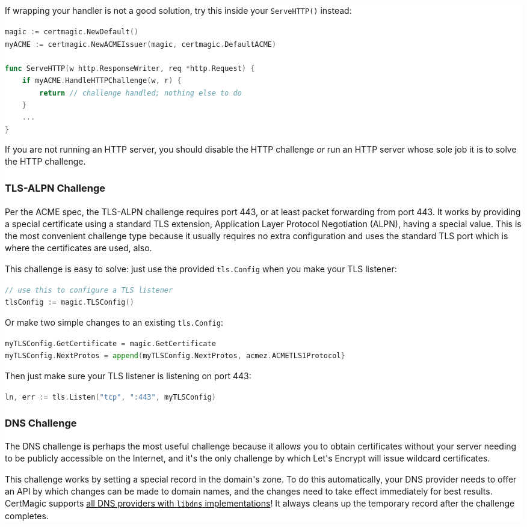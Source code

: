 If wrapping your handler is not a good solution, try this inside your `ServeHTTP()` instead:

```go
magic := certmagic.NewDefault()
myACME := certmagic.NewACMEIssuer(magic, certmagic.DefaultACME)

func ServeHTTP(w http.ResponseWriter, req *http.Request) {
	if myACME.HandleHTTPChallenge(w, r) {
		return // challenge handled; nothing else to do
	}
	...
}
```

If you are not running an HTTP server, you should disable the HTTP challenge _or_ run an HTTP server whose sole job it is to solve the HTTP challenge.


### TLS-ALPN Challenge

Per the ACME spec, the TLS-ALPN challenge requires port 443, or at least packet forwarding from port 443. It works by providing a special certificate using a standard TLS extension, Application Layer Protocol Negotiation (ALPN), having a special value. This is the most convenient challenge type because it usually requires no extra configuration and uses the standard TLS port which is where the certificates are used, also.

This challenge is easy to solve: just use the provided `tls.Config` when you make your TLS listener:

```go
// use this to configure a TLS listener
tlsConfig := magic.TLSConfig()
```

Or make two simple changes to an existing `tls.Config`:

```go
myTLSConfig.GetCertificate = magic.GetCertificate
myTLSConfig.NextProtos = append(myTLSConfig.NextProtos, acmez.ACMETLS1Protocol}
```

Then just make sure your TLS listener is listening on port 443:

```go
ln, err := tls.Listen("tcp", ":443", myTLSConfig)
```


### DNS Challenge

The DNS challenge is perhaps the most useful challenge because it allows you to obtain certificates without your server needing to be publicly accessible on the Internet, and it's the only challenge by which Let's Encrypt will issue wildcard certificates.

This challenge works by setting a special record in the domain's zone. To do this automatically, your DNS provider needs to offer an API by which changes can be made to domain names, and the changes need to take effect immediately for best results. CertMagic supports [all DNS providers with `libdns` implementations](https://github.com/libdns)! It always cleans up the temporary record after the challenge completes.
